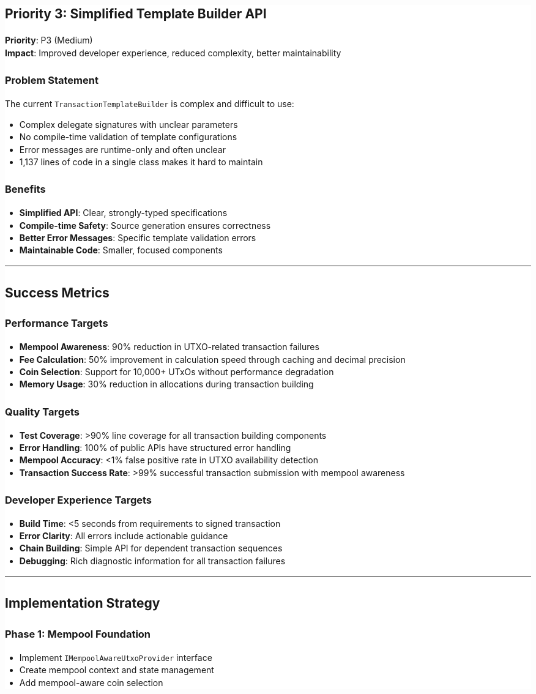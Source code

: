 
## Priority 3: Simplified Template Builder API

**Priority**: P3 (Medium)  
**Impact**: Improved developer experience, reduced complexity, better maintainability

### Problem Statement

The current `TransactionTemplateBuilder` is complex and difficult to use:
- Complex delegate signatures with unclear parameters
- No compile-time validation of template configurations
- Error messages are runtime-only and often unclear
- 1,137 lines of code in a single class makes it hard to maintain

### Benefits
- **Simplified API**: Clear, strongly-typed specifications
- **Compile-time Safety**: Source generation ensures correctness
- **Better Error Messages**: Specific template validation errors
- **Maintainable Code**: Smaller, focused components

---

## Success Metrics

### Performance Targets
- **Mempool Awareness**: 90% reduction in UTXO-related transaction failures
- **Fee Calculation**: 50% improvement in calculation speed through caching and decimal precision
- **Coin Selection**: Support for 10,000+ UTxOs without performance degradation
- **Memory Usage**: 30% reduction in allocations during transaction building

### Quality Targets
- **Test Coverage**: >90% line coverage for all transaction building components
- **Error Handling**: 100% of public APIs have structured error handling
- **Mempool Accuracy**: <1% false positive rate in UTXO availability detection
- **Transaction Success Rate**: >99% successful transaction submission with mempool awareness

### Developer Experience Targets
- **Build Time**: <5 seconds from requirements to signed transaction
- **Error Clarity**: All errors include actionable guidance
- **Chain Building**: Simple API for dependent transaction sequences
- **Debugging**: Rich diagnostic information for all transaction failures

---

## Implementation Strategy

### Phase 1: Mempool Foundation
- Implement `IMempoolAwareUtxoProvider` interface
- Create mempool context and state management
- Add mempool-aware coin selection
